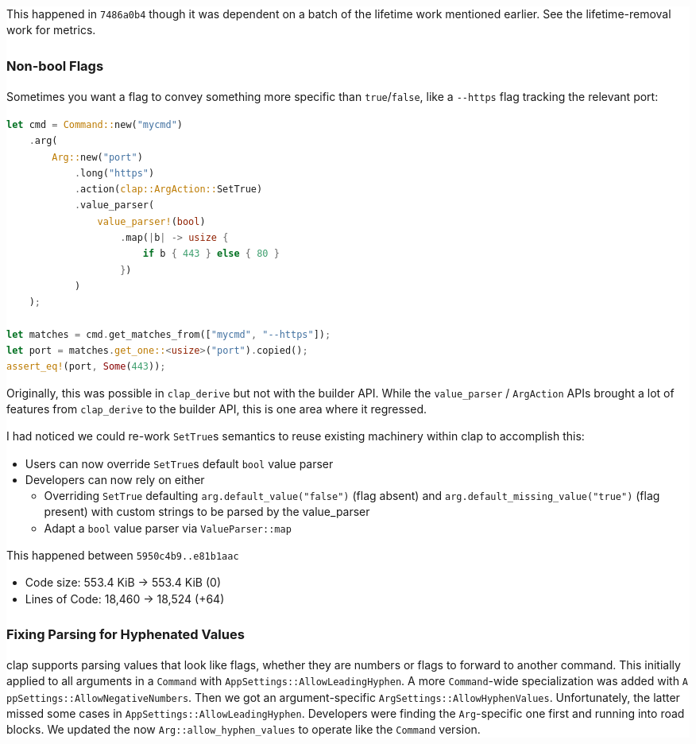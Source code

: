 This happened in `7486a0b4` though it was dependent on a batch of the lifetime
work mentioned earlier.  See the lifetime-removal work for metrics.

<a id="non-bool-flags"></a>
### Non-bool Flags

Sometimes you want a flag to convey something more specific than
`true`/`false`, like a `--https` flag tracking the relevant port:
```rust
let cmd = Command::new("mycmd")
    .arg(
        Arg::new("port")
            .long("https")
            .action(clap::ArgAction::SetTrue)
            .value_parser(
                value_parser!(bool)
                    .map(|b| -> usize {
                        if b { 443 } else { 80 }
                    })
            )
    );

let matches = cmd.get_matches_from(["mycmd", "--https"]);
let port = matches.get_one::<usize>("port").copied();
assert_eq!(port, Some(443));
```

Originally, this was possible in `clap_derive` but not with the builder API.
While the `value_parser` / `ArgAction` APIs brought a lot of features from
`clap_derive` to the builder API, this is one area where it regressed.

I had noticed we could re-work `SetTrue`s semantics to reuse existing machinery
within clap to accomplish this:
- Users can now override `SetTrue`s default `bool` value parser
- Developers can now rely on either 
  - Overriding `SetTrue` defaulting `arg.default_value("false")` (flag absent)
    and `arg.default_missing_value("true")` (flag present) with custom strings
    to be parsed by the value_parser
  - Adapt a `bool` value parser via `ValueParser::map`

This happened between `5950c4b9..e81b1aac`
- Code size: 553.4 KiB → 553.4 KiB (0)
- Lines of Code: 18,460 → 18,524 (+64)

<a id="fixing-parsing-for-hyphenated-values"></a>
### Fixing Parsing for Hyphenated Values

clap supports parsing values that look like flags, whether they are numbers or
flags to forward to another command.  This initially applied to all arguments
in a `Command` with `AppSettings::AllowLeadingHyphen`.  A more `Command`-wide specialization
was added with `AppSettings::AllowNegativeNumbers`.  Then we got an argument-specific
`ArgSettings::AllowHyphenValues`.  Unfortunately, the latter missed some cases in
`AppSettings::AllowLeadingHyphen`.  Developers were finding the `Arg`-specific one first
and running into road blocks.  We updated the now `Arg::allow_hyphen_values` to
operate like the `Command` version.

